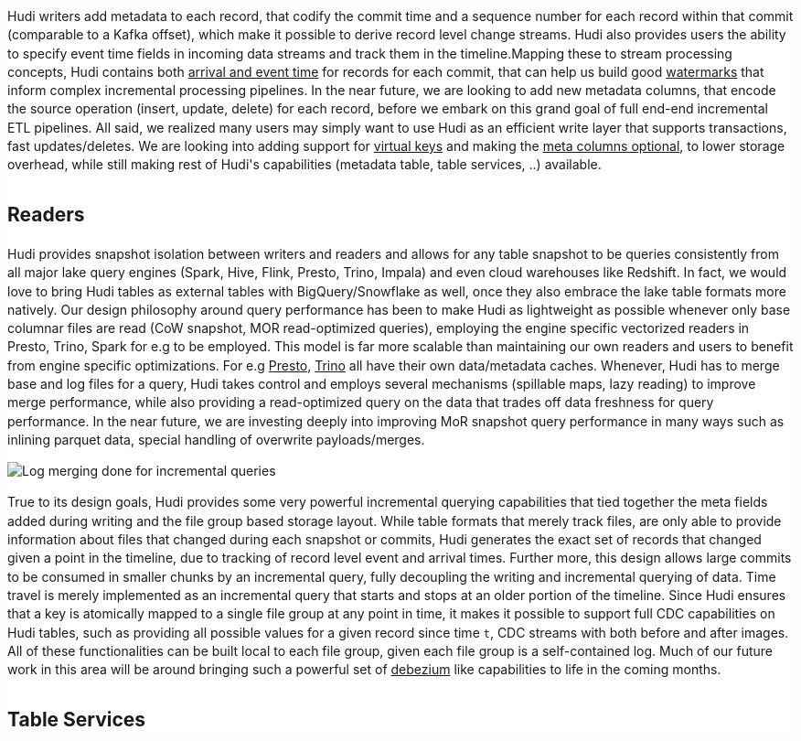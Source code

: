 Hudi writers add metadata to each record, that codify the commit time and a sequence number for each record within that commit (comparable to a Kafka offset), which make it possible to derive record level change streams. Hudi also provides users the ability to specify event time fields in incoming data streams and track them in the timeline.Mapping these to stream processing concepts, Hudi contains both [arrival and event time](https://www.oreilly.com/radar/the-world-beyond-batch-streaming-101/) for records for each commit, that can help us build good [watermarks](https://ci.apache.org/projects/flink/flink-docs-release-1.13/docs/dev/datastream/event-time/generating_watermarks/) that inform complex incremental processing pipelines. In the near future, we are looking to add new metadata columns, that encode the source operation (insert, update, delete) for each record, before we embark on this grand goal of full end-end incremental ETL pipelines. All said, we realized many users may simply want to use Hudi as an efficient write layer that supports transactions, fast updates/deletes. We are looking into adding support for [virtual keys](https://github.com/apache/hudi/pull/3306) and making the [meta columns optional](https://github.com/apache/hudi/pull/3247), to lower storage overhead, while still making rest of Hudi's capabilities (metadata table, table services, ..) available.

## Readers

Hudi provides snapshot isolation between writers and readers and allows for any table snapshot to be queries consistently from all major lake query engines (Spark, Hive, Flink, Presto, Trino, Impala) and even cloud warehouses like Redshift. In fact, we would love to bring Hudi tables as external tables with BigQuery/Snowflake as well, once they also embrace the lake table formats more natively. Our design philosophy around query performance has been to make Hudi as lightweight as possible whenever only base columnar files are read (CoW  snapshot, MOR read-optimized queries),  employing the engine specific vectorized readers in Presto, Trino, Spark for e.g to be employed. This model is far more scalable than maintaining our own readers and users to benefit from engine specific optimizations. For e.g [Presto](https://prestodb.io/blog/2021/02/04/raptorx), [Trino](https://trino.io/docs/current/connector/hive-caching.html) all have their own data/metadata caches. Whenever, Hudi has to merge base and log files for a query, Hudi takes control and employs several mechanisms (spillable maps, lazy reading) to improve merge performance, while also providing a read-optimized query on the data that trades off data freshness for query performance. In the near future, we are investing deeply into improving MoR snapshot query performance in many ways such as inlining parquet data, special handling of overwrite payloads/merges. 

![Log merging done for incremental queries](/assets/images/blog/datalake-platform/hudi-design-diagram_-incr-read.png)

True to its design goals, Hudi provides some very powerful incremental querying capabilities that tied together the meta fields added during writing and the file group based storage layout. While table formats that merely track files, are only able to provide information about files that changed during each snapshot or commits, Hudi generates the exact set of records that changed given a point in the timeline, due to tracking of record level event and arrival times. Further more, this design allows large commits to be consumed in smaller chunks by an incremental query, fully decoupling the writing and incremental querying of data. Time travel is merely implemented as an incremental query that starts and stops at an older portion of the timeline. Since Hudi ensures that a key is atomically mapped to a single file group at any point in time, it makes it possible to support full CDC capabilities on Hudi tables, such as providing all possible values for a given record since time `t`, CDC streams with both before and after images. All of these functionalities can be built local to each file group, given each file group is a self-contained log. Much of our future work in this area will be around bringing such a powerful set of [debezium](https://debezium.io/) like capabilities to life in the coming months. 

## Table Services
